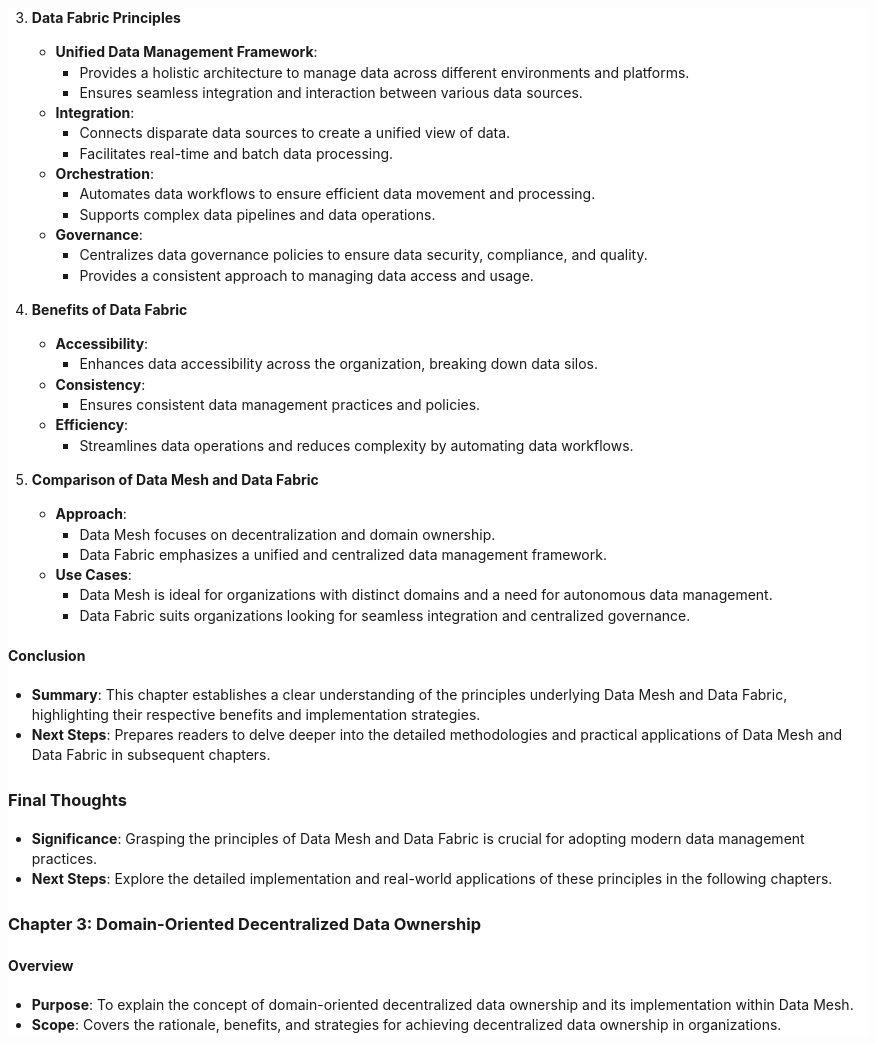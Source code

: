 3. **Data Fabric Principles**
   - **Unified Data Management Framework**:
     - Provides a holistic architecture to manage data across different environments and platforms.
     - Ensures seamless integration and interaction between various data sources.
   - **Integration**:
     - Connects disparate data sources to create a unified view of data.
     - Facilitates real-time and batch data processing.
   - **Orchestration**:
     - Automates data workflows to ensure efficient data movement and processing.
     - Supports complex data pipelines and data operations.
   - **Governance**:
     - Centralizes data governance policies to ensure data security, compliance, and quality.
     - Provides a consistent approach to managing data access and usage.

4. **Benefits of Data Fabric**
   - **Accessibility**:
     - Enhances data accessibility across the organization, breaking down data silos.
   - **Consistency**:
     - Ensures consistent data management practices and policies.
   - **Efficiency**:
     - Streamlines data operations and reduces complexity by automating data workflows.

5. **Comparison of Data Mesh and Data Fabric**
   - **Approach**:
     - Data Mesh focuses on decentralization and domain ownership.
     - Data Fabric emphasizes a unified and centralized data management framework.
   - **Use Cases**:
     - Data Mesh is ideal for organizations with distinct domains and a need for autonomous data management.
     - Data Fabric suits organizations looking for seamless integration and centralized governance.

#### Conclusion
- **Summary**: This chapter establishes a clear understanding of the principles underlying Data Mesh and Data Fabric, highlighting their respective benefits and implementation strategies.
- **Next Steps**: Prepares readers to delve deeper into the detailed methodologies and practical applications of Data Mesh and Data Fabric in subsequent chapters.

### Final Thoughts
- **Significance**: Grasping the principles of Data Mesh and Data Fabric is crucial for adopting modern data management practices.
- **Next Steps**: Explore the detailed implementation and real-world applications of these principles in the following chapters.


### Chapter 3: Domain-Oriented Decentralized Data Ownership

#### Overview
- **Purpose**: To explain the concept of domain-oriented decentralized data ownership and its implementation within Data Mesh.
- **Scope**: Covers the rationale, benefits, and strategies for achieving decentralized data ownership in organizations.
